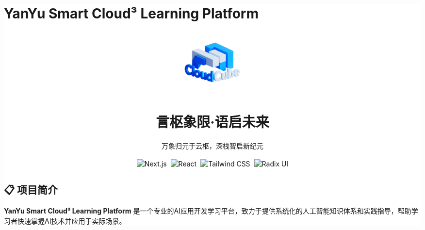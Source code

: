 # YanYu Smart Cloud³ Learning Platform

<div align="center">
  <img src="public/images/yanyu-logo.png" alt="YanYu Logo" width="120" height="120" />
  <h1>言枢象限·语启未来</h1>
  <p>万象归元于云枢，深栈智启新纪元</p>
  <div style="display: flex; gap: 8px; justify-content: center; margin-top: 16px;">
    <img src="https://img.shields.io/badge/Next.js-15-blue?style=flat-square&logo=next.js" alt="Next.js" />
    <img src="https://img.shields.io/badge/React-18-blue?style=flat-square&logo=react" alt="React" />
    <img src="https://img.shields.io/badge/Tailwind%20CSS-v3-purple?style=flat-square&logo=tailwind-css" alt="Tailwind CSS" />
    <img src="https://img.shields.io/badge/Radix%20UI-v1-orange?style=flat-square" alt="Radix UI" />
  </div>
</div>

## 📋 项目简介

**YanYu Smart Cloud³ Learning Platform** 是一个专业的AI应用开发学习平台，致力于提供系统化的人工智能知识体系和实践指导，帮助学习者快速掌握AI技术并应用于实际场景。
